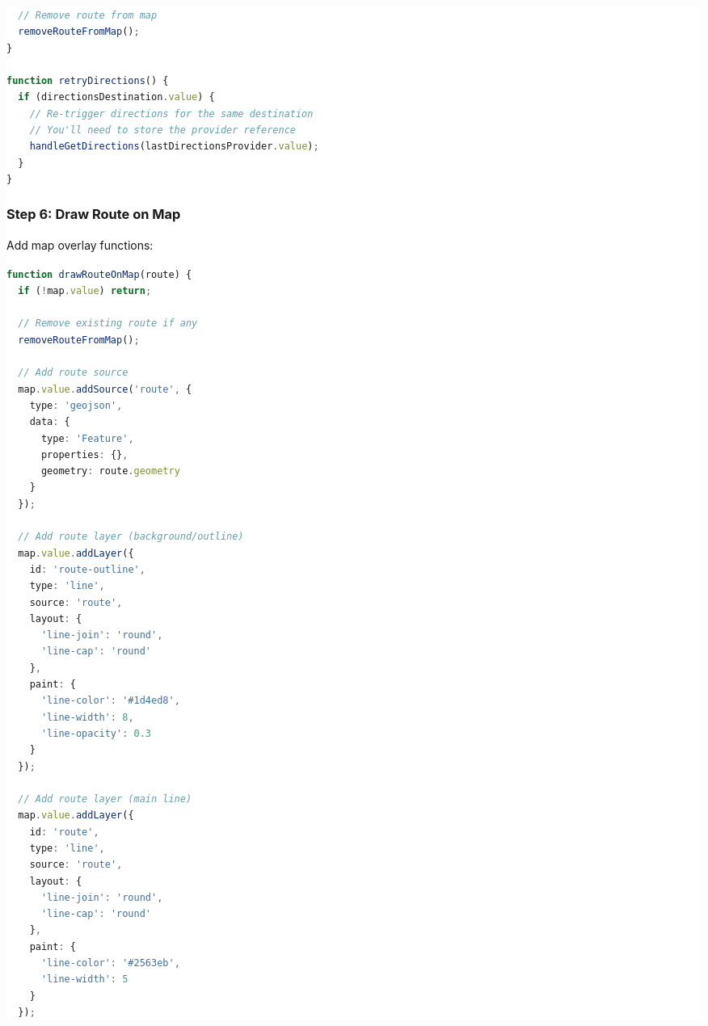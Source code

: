 ```typescript
  // Remove route from map
  removeRouteFromMap();
}

function retryDirections() {
  if (directionsDestination.value) {
    // Re-trigger directions for the same destination
    // You'll need to store the provider reference
    handleGetDirections(lastDirectionsProvider.value);
  }
}
```

### Step 6: Draw Route on Map

Add map overlay functions:

```typescript
function drawRouteOnMap(route) {
  if (!map.value) return;

  // Remove existing route if any
  removeRouteFromMap();

  // Add route source
  map.value.addSource('route', {
    type: 'geojson',
    data: {
      type: 'Feature',
      properties: {},
      geometry: route.geometry
    }
  });

  // Add route layer (background/outline)
  map.value.addLayer({
    id: 'route-outline',
    type: 'line',
    source: 'route',
    layout: {
      'line-join': 'round',
      'line-cap': 'round'
    },
    paint: {
      'line-color': '#1d4ed8',
      'line-width': 8,
      'line-opacity': 0.3
    }
  });

  // Add route layer (main line)
  map.value.addLayer({
    id: 'route',
    type: 'line',
    source: 'route',
    layout: {
      'line-join': 'round',
      'line-cap': 'round'
    },
    paint: {
      'line-color': '#2563eb',
      'line-width': 5
    }
  });
```